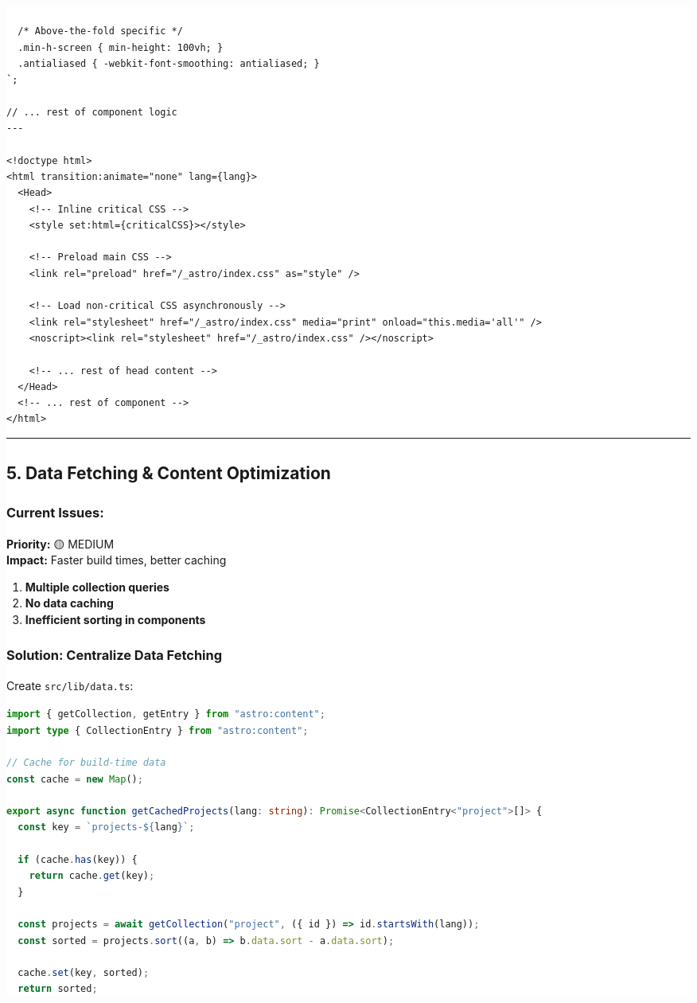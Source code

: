```astro
  
  /* Above-the-fold specific */
  .min-h-screen { min-height: 100vh; }
  .antialiased { -webkit-font-smoothing: antialiased; }
`;

// ... rest of component logic
---

<!doctype html>
<html transition:animate="none" lang={lang}>
  <Head>
    <!-- Inline critical CSS -->
    <style set:html={criticalCSS}></style>

    <!-- Preload main CSS -->
    <link rel="preload" href="/_astro/index.css" as="style" />

    <!-- Load non-critical CSS asynchronously -->
    <link rel="stylesheet" href="/_astro/index.css" media="print" onload="this.media='all'" />
    <noscript><link rel="stylesheet" href="/_astro/index.css" /></noscript>

    <!-- ... rest of head content -->
  </Head>
  <!-- ... rest of component -->
</html>
```

---

## 5. Data Fetching & Content Optimization

### Current Issues:

**Priority:** 🟡 MEDIUM  
**Impact:** Faster build times, better caching

1. **Multiple collection queries**
2. **No data caching**
3. **Inefficient sorting in components**

### Solution: Centralize Data Fetching

Create `src/lib/data.ts`:

```typescript
import { getCollection, getEntry } from "astro:content";
import type { CollectionEntry } from "astro:content";

// Cache for build-time data
const cache = new Map();

export async function getCachedProjects(lang: string): Promise<CollectionEntry<"project">[]> {
  const key = `projects-${lang}`;

  if (cache.has(key)) {
    return cache.get(key);
  }

  const projects = await getCollection("project", ({ id }) => id.startsWith(lang));
  const sorted = projects.sort((a, b) => b.data.sort - a.data.sort);

  cache.set(key, sorted);
  return sorted;
```